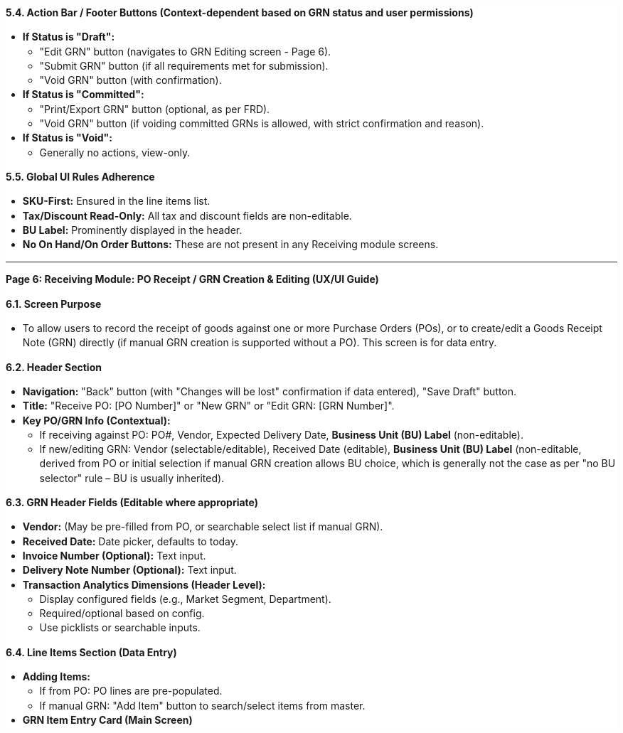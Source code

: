**5.4. Action Bar / Footer Buttons (Context-dependent based on GRN status and user permissions)**

* **If Status is "Draft":**  
  * "Edit GRN" button (navigates to GRN Editing screen \- Page 6).  
  * "Submit GRN" button (if all requirements met for submission).  
  * "Void GRN" button (with confirmation).  
* **If Status is "Committed":**  
  * "Print/Export GRN" button (optional, as per FRD).  
  * "Void GRN" button (if voiding committed GRNs is allowed, with strict confirmation and reason).  
* **If Status is "Void":**  
  * Generally no actions, view-only.

**5.5. Global UI Rules Adherence**

* **SKU-First:** Ensured in the line items list.  
* **Tax/Discount Read-Only:** All tax and discount fields are non-editable.  
* **BU Label:** Prominently displayed in the header.  
* **No On Hand/On Order Buttons:** These are not present in any Receiving module screens.

---

**Page 6: Receiving Module: PO Receipt / GRN Creation & Editing (UX/UI Guide)**

**6.1. Screen Purpose**

* To allow users to record the receipt of goods against one or more Purchase Orders (POs), or to create/edit a Goods Receipt Note (GRN) directly (if manual GRN creation is supported without a PO). This screen is for data entry.

**6.2. Header Section**

* **Navigation:** "Back" button (with "Changes will be lost" confirmation if data entered), "Save Draft" button.  
* **Title:** "Receive PO: \[PO Number\]" or "New GRN" or "Edit GRN: \[GRN Number\]".  
* **Key PO/GRN Info (Contextual):**  
  * If receiving against PO: PO\#, Vendor, Expected Delivery Date, **Business Unit (BU) Label** (non-editable).  
  * If new/editing GRN: Vendor (selectable/editable), Received Date (editable), **Business Unit (BU) Label** (non-editable, derived from PO or initial selection if manual GRN creation allows BU choice, which is generally not the case as per "no BU selector" rule – BU is usually inherited).

**6.3. GRN Header Fields (Editable where appropriate)**

* **Vendor:** (May be pre-filled from PO, or searchable select list if manual GRN).  
* **Received Date:** Date picker, defaults to today.  
* **Invoice Number (Optional):** Text input.  
* **Delivery Note Number (Optional):** Text input.  
* **Transaction Analytics Dimensions (Header Level):**  
  * Display configured fields (e.g., Market Segment, Department).  
  * Required/optional based on config.  
  * Use picklists or searchable inputs.

**6.4. Line Items Section (Data Entry)**

* **Adding Items:**  
  * If from PO: PO lines are pre-populated.  
  * If manual GRN: "Add Item" button to search/select items from master.  
* **GRN Item Entry Card (Main Screen)**
